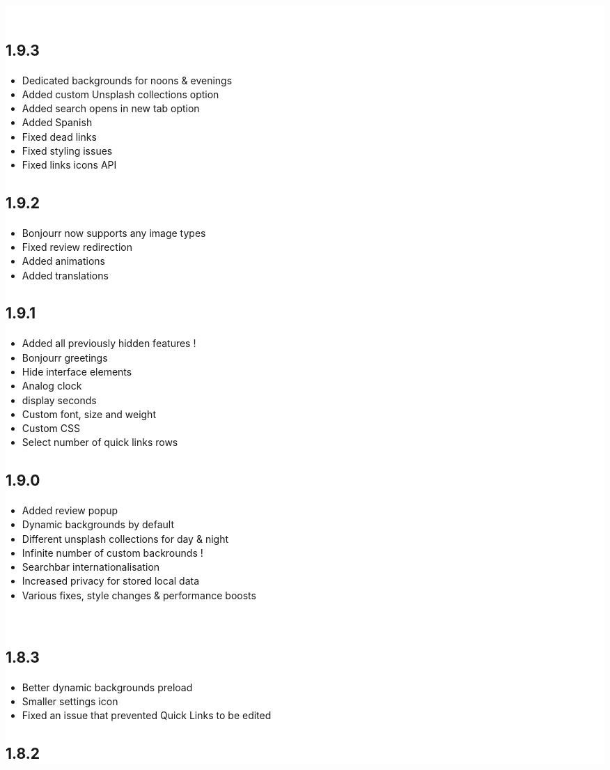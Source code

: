 $~~~~~~~~~~~$

## 1.9.3

-   Dedicated backgrounds for noons & evenings
-   Added custom Unsplash collections option
-   Added search opens in new tab option
-   Added Spanish
-   Fixed dead links
-   Fixed styling issues
-   Fixed links icons API

## 1.9.2

-   Bonjourr now supports any image types
-   Fixed review redirection
-   Added animations
-   Added translations

## 1.9.1

-   Added all previously hidden features !
-   Bonjourr greetings
-   Hide interface elements
-   Analog clock
-   display seconds
-   Custom font, size and weight
-   Custom CSS
-   Select number of quick links rows

## 1.9.0

-   Added review popup
-   Dynamic backgrounds by default
-   Different unsplash collections for day & night
-   Infinite number of custom backrounds !
-   Searchbar internationalisation
-   Increased privacy for stored local data
-   Various fixes, style changes & performance boosts

$~~~~~~~~~~~$

## 1.8.3

-   Better dynamic backgrounds preload
-   Smaller settings icon
-   Fixed an issue that prevented Quick Links to be edited

## 1.8.2

